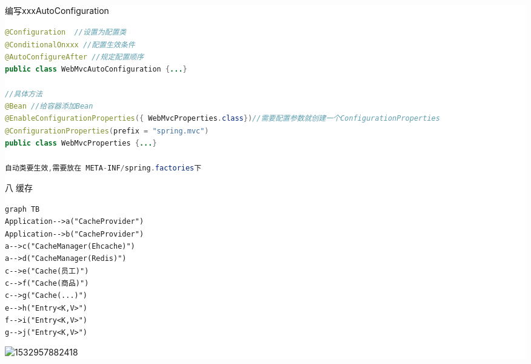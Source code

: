 
编写xxxAutoConfiguration

```java
@Configuration	//设置为配置类
@ConditionalOnxxx //配置生效条件
@AutoConfigureAfter //规定配置顺序
public class WebMvcAutoConfiguration {...}

//具体方法
@Bean //给容器添加Bean
@EnableConfigurationProperties({ WebMvcProperties.class})//需要配置参数就创建一个ConfigurationProperties
@ConfigurationProperties(prefix = "spring.mvc")
public class WebMvcProperties {...}

自动类要生效,需要放在 META-INF/spring.factories下
```

八 缓存

```mermaid
graph TB
Application-->a("CacheProvider")
Application-->b("CacheProvider")
a-->c("CacheManager(Ehcache)")
a-->d("CacheManager(Redis)")
c-->e("Cache(员工)")
c-->f("Cache(商品)")
c-->g("Cache(...)")
e-->h("Entry<K,V>")
f-->i("Entry<K,V>")
g-->j("Entry<K,V>")
```

![1532957882418](/blog/images/1532957882418.png)
